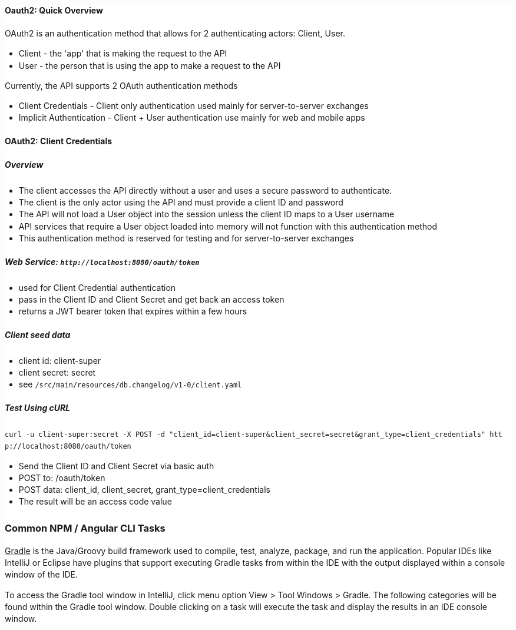 #### Oauth2: Quick Overview
OAuth2 is an authentication method that allows for 2 authenticating actors: Client, User. 
* Client - the 'app' that is making the request to the API
* User - the person that is using the app to make a request to the API

Currently, the API supports 2 OAuth authentication methods 
* Client Credentials - Client only authentication used mainly for server-to-server exchanges 
* Implicit Authentication - Client + User authentication use mainly for web and mobile apps 

#### OAuth2: Client Credentials
##### Overview
* The client accesses the API directly without a user and uses a secure password to authenticate.
* The client is the only actor using the API and must provide a client ID and password
* The API will not load a User object into the session unless the client ID maps to a User username
* API services that require a User object loaded into memory will not function with this authentication method
* This authentication method is reserved for testing and for server-to-server exchanges

##### Web Service: `http://localhost:8080/oauth/token`
* used for Client Credential authentication
* pass in the Client ID and Client Secret and get back an access token
* returns a JWT bearer token that expires within a few hours

##### Client seed data
* client id: client-super
* client secret: secret
* see `/src/main/resources/db.changelog/v1-0/client.yaml`

##### Test Using cURL 
```
curl -u client-super:secret -X POST -d "client_id=client-super&client_secret=secret&grant_type=client_credentials" http://localhost:8080/oauth/token

```

* Send the Client ID and Client Secret via basic auth
* POST to: /oauth/token
* POST data: client_id, client_secret, grant_type=client_credentials
* The result will be an access code value

### Common NPM / Angular CLI Tasks
[Gradle](https://gradle.org) is the Java/Groovy build framework used to compile, test, analyze, package, and run the application.
Popular IDEs like IntelliJ or Eclipse have plugins that support executing Gradle tasks from within the IDE with the output
 displayed within a console window of the IDE. 
 
 To access the Gradle tool window in IntelliJ, click menu option View > Tool Windows > Gradle. The following categories
 will be found within the Gradle tool window. Double clicking on a task will execute the task and display the results in
 an IDE console window. 
 